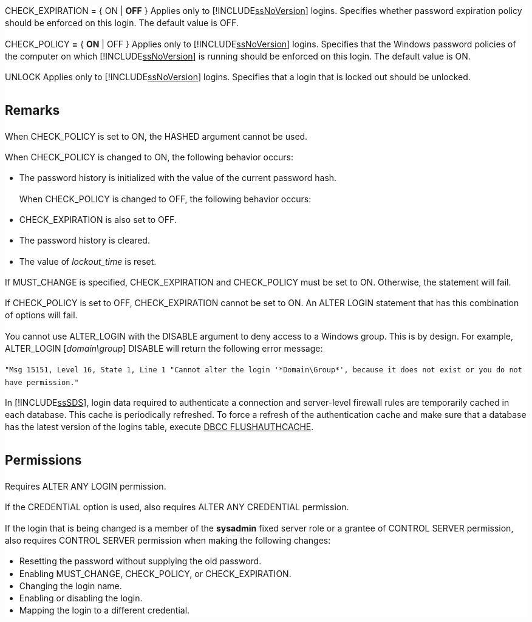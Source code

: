 CHECK_EXPIRATION = { ON | **OFF** }
Applies only to [!INCLUDE[ssNoVersion](../../includes/ssnoversion-md.md)] logins. Specifies whether password expiration policy should be enforced on this login. The default value is OFF.

CHECK_POLICY **=** { **ON** | OFF }
Applies only to [!INCLUDE[ssNoVersion](../../includes/ssnoversion-md.md)] logins. Specifies that the Windows password policies of the computer on which [!INCLUDE[ssNoVersion](../../includes/ssnoversion-md.md)] is running should be enforced on this login. The default value is ON.

UNLOCK
Applies only to [!INCLUDE[ssNoVersion](../../includes/ssnoversion-md.md)] logins. Specifies that a login that is locked out should be unlocked.

## Remarks

When CHECK_POLICY is set to ON, the HASHED argument cannot be used.

When CHECK_POLICY is changed to ON, the following behavior occurs:

- The password history is initialized with the value of the current password hash.

  When CHECK_POLICY is changed to OFF, the following behavior occurs:

- CHECK_EXPIRATION is also set to OFF.
- The password history is cleared.
- The value of *lockout_time* is reset.

If MUST_CHANGE is specified, CHECK_EXPIRATION and CHECK_POLICY must be set to ON. Otherwise, the statement will fail.

If CHECK_POLICY is set to OFF, CHECK_EXPIRATION cannot be set to ON. An ALTER LOGIN statement that has this combination of options will fail.

You cannot use ALTER_LOGIN with the DISABLE argument to deny access to a Windows group. This is by design. For example, ALTER_LOGIN [*domain\group*] DISABLE will return the following error message:

`"Msg 15151, Level 16, State 1, Line 1
"Cannot alter the login '*Domain\Group*', because it does not exist or you do not have permission."`

In [!INCLUDE[ssSDS](../../includes/sssds-md.md)], login data required to authenticate a connection and server-level firewall rules are temporarily cached in each database. This cache is periodically refreshed. To force a refresh of the authentication cache and make sure that a database has the latest version of the logins table, execute [DBCC FLUSHAUTHCACHE](../../t-sql/database-console-commands/dbcc-flushauthcache-transact-sql.md).

## Permissions

Requires ALTER ANY LOGIN permission.

If the CREDENTIAL option is used, also requires ALTER ANY CREDENTIAL permission.

If the login that is being changed is a member of the **sysadmin** fixed server role or a grantee of CONTROL SERVER permission, also requires CONTROL SERVER permission when making the following changes:

- Resetting the password without supplying the old password.
- Enabling MUST_CHANGE, CHECK_POLICY, or CHECK_EXPIRATION.
- Changing the login name.
- Enabling or disabling the login.
- Mapping the login to a different credential.
